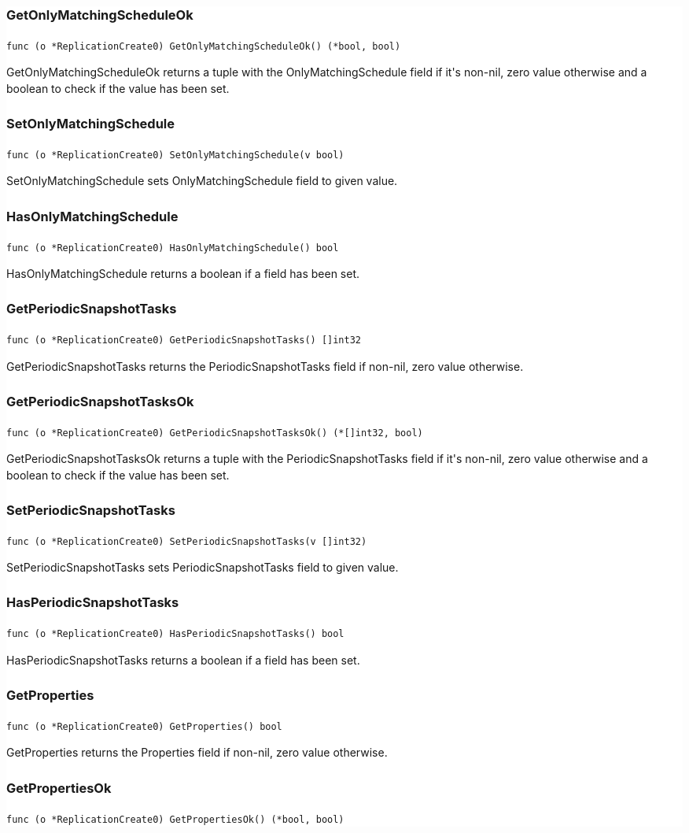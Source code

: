### GetOnlyMatchingScheduleOk

`func (o *ReplicationCreate0) GetOnlyMatchingScheduleOk() (*bool, bool)`

GetOnlyMatchingScheduleOk returns a tuple with the OnlyMatchingSchedule field if it's non-nil, zero value otherwise
and a boolean to check if the value has been set.

### SetOnlyMatchingSchedule

`func (o *ReplicationCreate0) SetOnlyMatchingSchedule(v bool)`

SetOnlyMatchingSchedule sets OnlyMatchingSchedule field to given value.

### HasOnlyMatchingSchedule

`func (o *ReplicationCreate0) HasOnlyMatchingSchedule() bool`

HasOnlyMatchingSchedule returns a boolean if a field has been set.

### GetPeriodicSnapshotTasks

`func (o *ReplicationCreate0) GetPeriodicSnapshotTasks() []int32`

GetPeriodicSnapshotTasks returns the PeriodicSnapshotTasks field if non-nil, zero value otherwise.

### GetPeriodicSnapshotTasksOk

`func (o *ReplicationCreate0) GetPeriodicSnapshotTasksOk() (*[]int32, bool)`

GetPeriodicSnapshotTasksOk returns a tuple with the PeriodicSnapshotTasks field if it's non-nil, zero value otherwise
and a boolean to check if the value has been set.

### SetPeriodicSnapshotTasks

`func (o *ReplicationCreate0) SetPeriodicSnapshotTasks(v []int32)`

SetPeriodicSnapshotTasks sets PeriodicSnapshotTasks field to given value.

### HasPeriodicSnapshotTasks

`func (o *ReplicationCreate0) HasPeriodicSnapshotTasks() bool`

HasPeriodicSnapshotTasks returns a boolean if a field has been set.

### GetProperties

`func (o *ReplicationCreate0) GetProperties() bool`

GetProperties returns the Properties field if non-nil, zero value otherwise.

### GetPropertiesOk

`func (o *ReplicationCreate0) GetPropertiesOk() (*bool, bool)`
